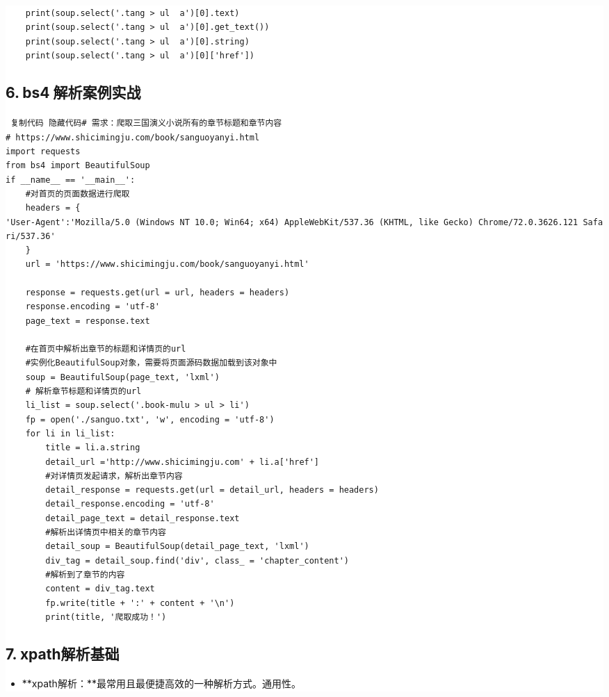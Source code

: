 ```
    print(soup.select('.tang > ul  a')[0].text)
    print(soup.select('.tang > ul  a')[0].get_text())
    print(soup.select('.tang > ul  a')[0].string)
    print(soup.select('.tang > ul  a')[0]['href'])
```

## 6. bs4 解析案例实战

```
 复制代码 隐藏代码# 需求：爬取三国演义小说所有的章节标题和章节内容
# https://www.shicimingju.com/book/sanguoyanyi.html
import requests
from bs4 import BeautifulSoup
if __name__ == '__main__':
    #对首页的页面数据进行爬取
    headers = {
'User-Agent':'Mozilla/5.0 (Windows NT 10.0; Win64; x64) AppleWebKit/537.36 (KHTML, like Gecko) Chrome/72.0.3626.121 Safari/537.36'
    }
    url = 'https://www.shicimingju.com/book/sanguoyanyi.html'

    response = requests.get(url = url, headers = headers)
    response.encoding = 'utf-8'
    page_text = response.text

    #在首页中解析出章节的标题和详情页的url
    #实例化BeautifulSoup对象，需要将页面源码数据加载到该对象中
    soup = BeautifulSoup(page_text, 'lxml')
    # 解析章节标题和详情页的url
    li_list = soup.select('.book-mulu > ul > li')
    fp = open('./sanguo.txt', 'w', encoding = 'utf-8')
    for li in li_list:
        title = li.a.string
        detail_url ='http://www.shicimingju.com' + li.a['href']
        #对详情页发起请求，解析出章节内容
        detail_response = requests.get(url = detail_url, headers = headers)
        detail_response.encoding = 'utf-8'
        detail_page_text = detail_response.text
        #解析出详情页中相关的章节内容
        detail_soup = BeautifulSoup(detail_page_text, 'lxml')
        div_tag = detail_soup.find('div', class_ = 'chapter_content')
        #解析到了章节的内容
        content = div_tag.text
        fp.write(title + ':' + content + '\n')
        print(title, '爬取成功！')
```

## 7. xpath解析基础

- **xpath解析：**最常用且最便捷高效的一种解析方式。通用性。
